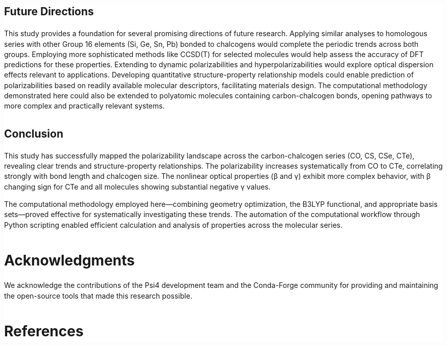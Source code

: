 ## Future Directions

This study provides a foundation for several promising directions of future research. Applying similar analyses to homologous series with other Group 16 elements (Si, Ge, Sn, Pb) bonded to chalcogens would complete the periodic trends across both groups. Employing more sophisticated methods like CCSD(T) for selected molecules would help assess the accuracy of DFT predictions for these properties. Extending to dynamic polarizabilities and hyperpolarizabilities would explore optical dispersion effects relevant to applications. Developing quantitative structure-property relationship models could enable prediction of polarizabilities based on readily available molecular descriptors, facilitating materials design. The computational methodology demonstrated here could also be extended to polyatomic molecules containing carbon-chalcogen bonds, opening pathways to more complex and practically relevant systems.

## Conclusion

This study has successfully mapped the polarizability landscape across the carbon-chalcogen series (CO, CS, CSe, CTe), revealing clear trends and structure-property relationships. The polarizability increases systematically from CO to CTe, correlating strongly with bond length and chalcogen size. The nonlinear optical properties (β and γ) exhibit more complex behavior, with β changing sign for CTe and all molecules showing substantial negative γ values.

The computational methodology employed here—combining geometry optimization, the B3LYP functional, and appropriate basis sets—proved effective for systematically investigating these trends. The automation of the computational workflow through Python scripting enabled efficient calculation and analysis of properties across the molecular series.

# Acknowledgments

We acknowledge the contributions of the Psi4 development team and the Conda-Forge community for providing and maintaining the open-source tools that made this research possible.

# References